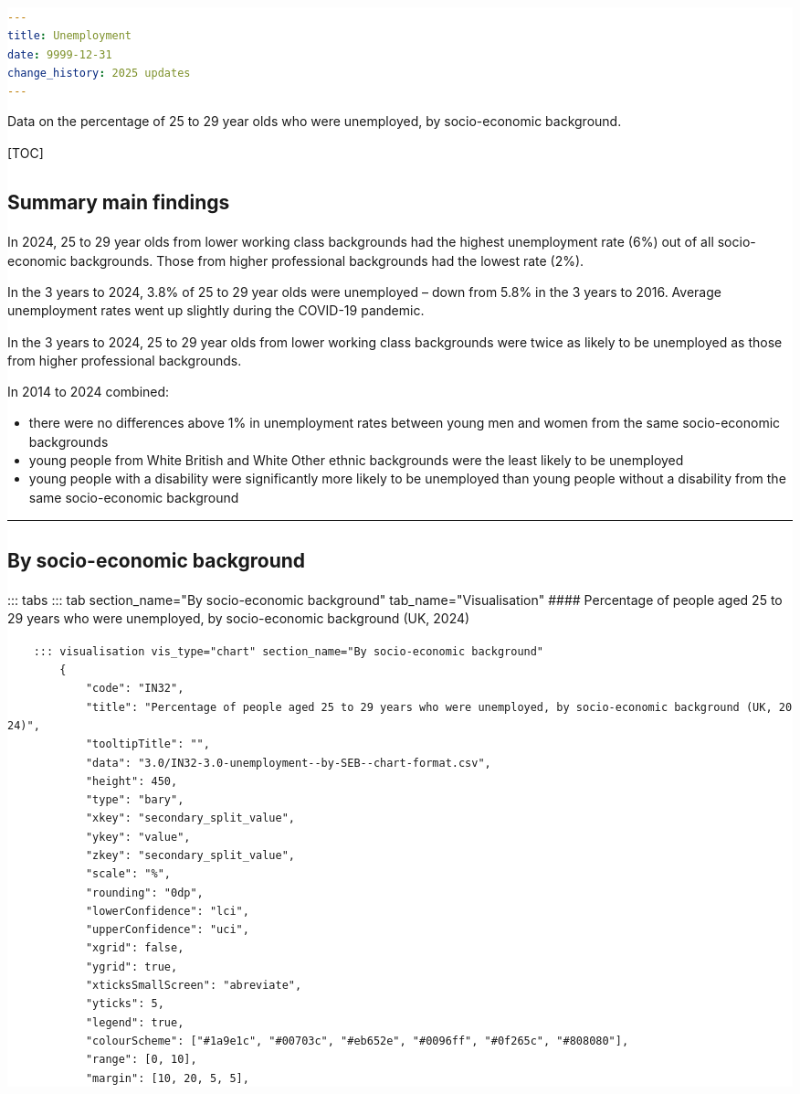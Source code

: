 ```yaml
---
title: Unemployment
date: 9999-12-31
change_history: 2025 updates
---
```


Data on the percentage of 25 to 29 year olds who were unemployed, by socio-economic background.

[TOC]

## Summary main findings

In 2024, 25 to 29 year olds from lower working class backgrounds had the highest unemployment rate (6%) out of all socio-economic backgrounds. Those from higher professional backgrounds had the lowest rate (2%). 

In the 3 years to 2024, 3.8% of 25 to 29 year olds were unemployed – down from 5.8% in the 3 years to 2016. Average unemployment rates went up slightly during the COVID-19 pandemic.

In the 3 years to 2024, 25 to 29 year olds from lower working class backgrounds were twice as likely to be unemployed as those from higher professional backgrounds. 

In 2014 to 2024 combined:

* there were no differences above 1% in unemployment rates between young men and women from the same socio-economic backgrounds
* young people from White British and White Other ethnic backgrounds were the least likely to be unemployed
* young people with a disability were significantly more likely to be unemployed than young people without a disability from the same socio-economic background

---

## By socio-economic background

::: tabs
    ::: tab section_name="By socio-economic background" tab_name="Visualisation"
        #### Percentage of people aged 25 to 29 years who were unemployed, by socio-economic background (UK, 2024)

        ::: visualisation vis_type="chart" section_name="By socio-economic background"
            {
                "code": "IN32",
                "title": "Percentage of people aged 25 to 29 years who were unemployed, by socio-economic background (UK, 2024)",
                "tooltipTitle": "",
                "data": "3.0/IN32-3.0-unemployment--by-SEB--chart-format.csv",
                "height": 450,
                "type": "bary",
                "xkey": "secondary_split_value",
                "ykey": "value",
                "zkey": "secondary_split_value",
                "scale": "%",
                "rounding": "0dp",
                "lowerConfidence": "lci",
                "upperConfidence": "uci",
                "xgrid": false,
                "ygrid": true,
                "xticksSmallScreen": "abreviate",
                "yticks": 5,
                "legend": true,
                "colourScheme": ["#1a9e1c", "#00703c", "#eb652e", "#0096ff", "#0f265c", "#808080"],
                "range": [0, 10],
                "margin": [10, 20, 5, 5],